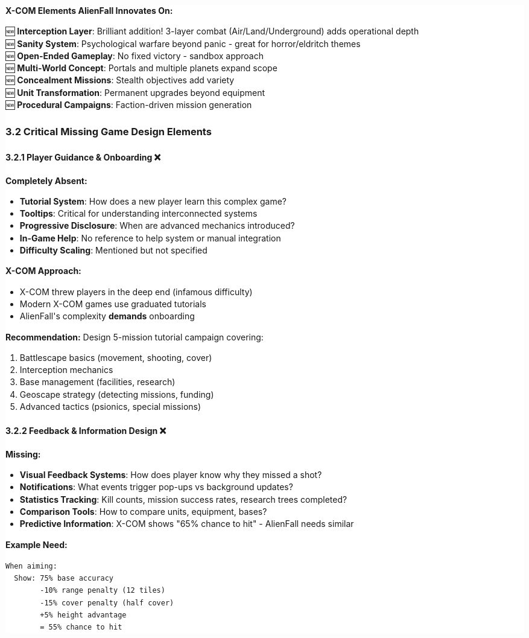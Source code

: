 **X-COM Elements AlienFall Innovates On:**

🆕 **Interception Layer**: Brilliant addition! 3-layer combat (Air/Land/Underground) adds operational depth  
🆕 **Sanity System**: Psychological warfare beyond panic - great for horror/eldritch themes  
🆕 **Open-Ended Gameplay**: No fixed victory - sandbox approach  
🆕 **Multi-World Concept**: Portals and multiple planets expand scope  
🆕 **Concealment Missions**: Stealth objectives add variety  
🆕 **Unit Transformation**: Permanent upgrades beyond equipment  
🆕 **Procedural Campaigns**: Faction-driven mission generation  

### 3.2 Critical Missing Game Design Elements

#### 3.2.1 Player Guidance & Onboarding ❌

**Completely Absent:**

- **Tutorial System**: How does a new player learn this complex game?
- **Tooltips**: Critical for understanding interconnected systems
- **Progressive Disclosure**: When are advanced mechanics introduced?
- **In-Game Help**: No reference to help system or manual integration
- **Difficulty Scaling**: Mentioned but not specified

**X-COM Approach:**
- X-COM threw players in the deep end (infamous difficulty)
- Modern X-COM games use graduated tutorials
- AlienFall's complexity **demands** onboarding

**Recommendation:** Design 5-mission tutorial campaign covering:
1. Battlescape basics (movement, shooting, cover)
2. Interception mechanics
3. Base management (facilities, research)
4. Geoscape strategy (detecting missions, funding)
5. Advanced tactics (psionics, special missions)

#### 3.2.2 Feedback & Information Design ❌

**Missing:**

- **Visual Feedback Systems**: How does player know why they missed a shot?
- **Notifications**: What events trigger pop-ups vs background updates?
- **Statistics Tracking**: Kill counts, mission success rates, research trees completed?
- **Comparison Tools**: How to compare units, equipment, bases?
- **Predictive Information**: X-COM shows "65% chance to hit" - AlienFall needs similar

**Example Need:**
```
When aiming:
  Show: 75% base accuracy
        -10% range penalty (12 tiles)
        -15% cover penalty (half cover)
        +5% height advantage
        = 55% chance to hit
```

